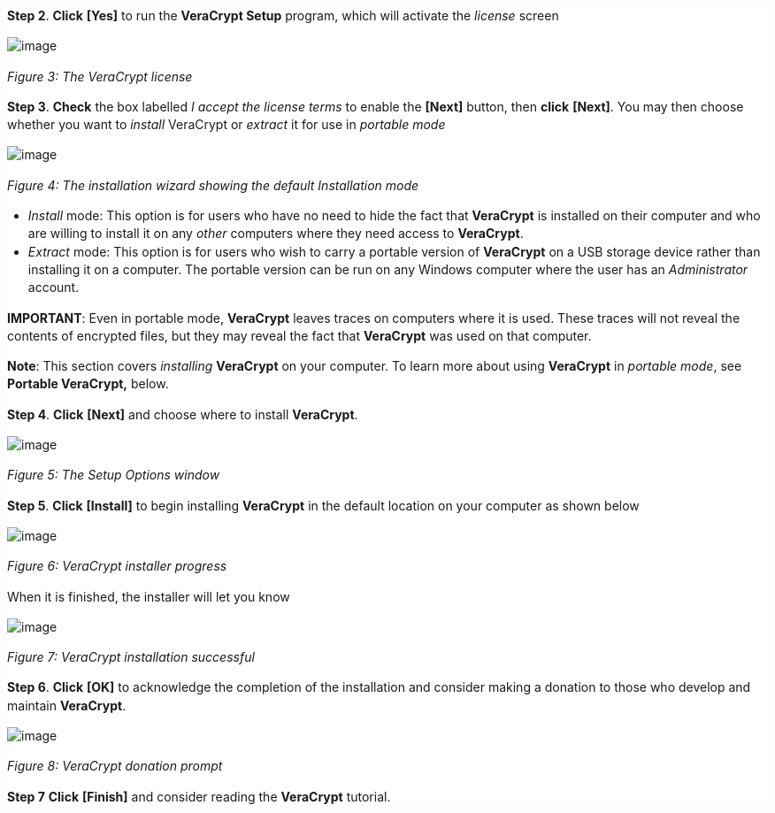 **Step 2**. **Click** **\[Yes\]** to run the **VeraCrypt Setup** program, which will activate the _license_ screen

![image](tool_veracrypt3.png)

_Figure 3: The VeraCrypt license_

**Step 3**. **Check** the box labelled _I accept the license terms_ to enable the **\[Next\]** button, then **click** **\[Next\]**. You may then choose whether you want to _install_ VeraCrypt or _extract_ it for use in _portable mode_

![image](tool_veracrypt4.png)

_Figure 4: The installation wizard showing the default Installation mode_

*   _Install_ mode: This option is for users who have no need to hide the fact that **VeraCrypt** is installed on their computer and who are willing to install it on any _other_ computers where they need access to **VeraCrypt**.
*   _Extract_ mode: This option is for users who wish to carry a portable version of **VeraCrypt** on a USB storage device rather than installing it on a computer. The portable version can be run on any Windows computer where the user has an _Administrator_ account.

**IMPORTANT**: Even in portable mode, **VeraCrypt** leaves traces on computers where it is used. These traces will not reveal the contents of encrypted files, but they may reveal the fact that **VeraCrypt** was used on that computer.

**Note**: This section covers _installing_ **VeraCrypt** on your computer. To learn more about using **VeraCrypt** in _portable mode_, see **Portable VeraCrypt,** below.

**Step 4**. **Click** **\[Next\]** and choose where to install **VeraCrypt**.

![image](tool_veracrypt5.png)

_Figure 5: The Setup Options window_

**Step 5**. **Click** **\[Install\]** to begin installing **VeraCrypt** in the default location on your computer as shown below

![image](tool_veracrypt6.png)

_Figure 6: VeraCrypt installer progress_

When it is finished, the installer will let you know

![image](tool_veracrypt7.png)

_Figure 7: VeraCrypt installation successful_

**Step 6**. **Click** **\[OK\]** to acknowledge the completion of the installation and consider making a donation to those who develop and maintain **VeraCrypt**.

![image](tool_veracrypt8.png)

_Figure 8: VeraCrypt donation prompt_

**Step 7** **Click** **\[Finish\]** and consider reading the **VeraCrypt** tutorial.


[Title]: # (VeraCrypt Tool Guide)
[Order]: # (0)